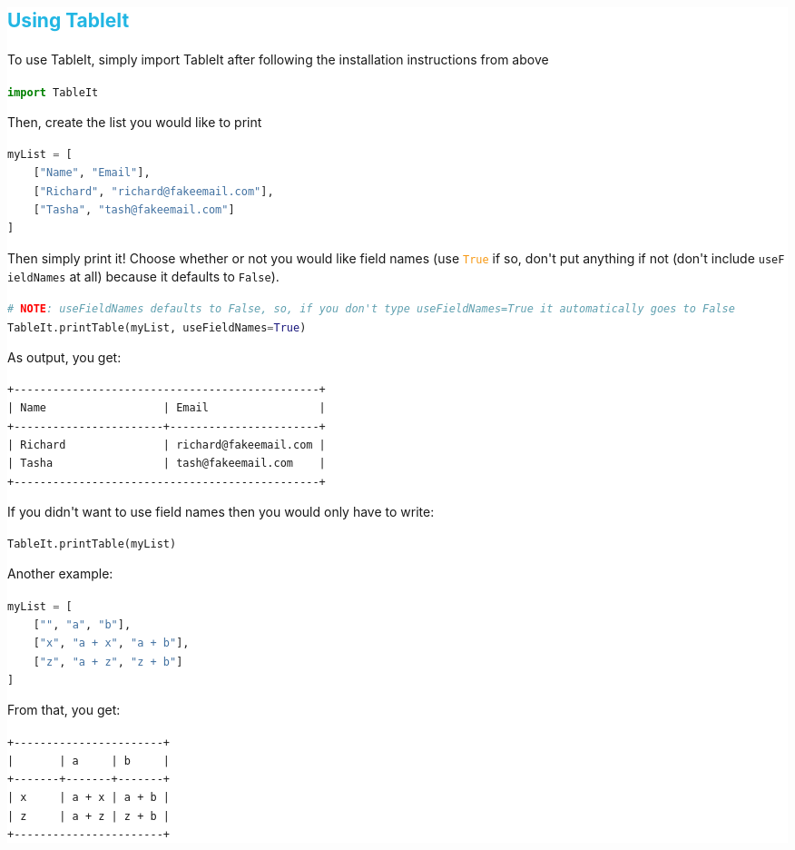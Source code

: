 ## <span style="color:#22b6e3">Using TableIt</span>
To use TableIt, simply import TableIt after following the installation instructions from above
```python
import TableIt
```

Then, create the list you would like to print
```python
myList = [
    ["Name", "Email"],
    ["Richard", "richard@fakeemail.com"],
    ["Tasha", "tash@fakeemail.com"]
]
```

Then simply print it! Choose whether or not you would like field names (use <span style="color:#f79914">`True`</span> if so, don't put anything if not (don't include `useFieldNames` at all) because it defaults to `False`). 

```python
# NOTE: useFieldNames defaults to False, so, if you don't type useFieldNames=True it automatically goes to False
TableIt.printTable(myList, useFieldNames=True)
```

As output, you get:

```
+-----------------------------------------------+
| Name                  | Email                 |
+-----------------------+-----------------------+
| Richard               | richard@fakeemail.com |
| Tasha                 | tash@fakeemail.com    |
+-----------------------------------------------+
```

If you didn't want to use field names then you would only have to write:

```python
TableIt.printTable(myList)
```

Another example:
```python
myList = [
    ["", "a", "b"],
    ["x", "a + x", "a + b"],
    ["z", "a + z", "z + b"]
]
```
From that, you get:
```
+-----------------------+
|       | a     | b     |
+-------+-------+-------+
| x     | a + x | a + b |
| z     | a + z | z + b |
+-----------------------+
```
